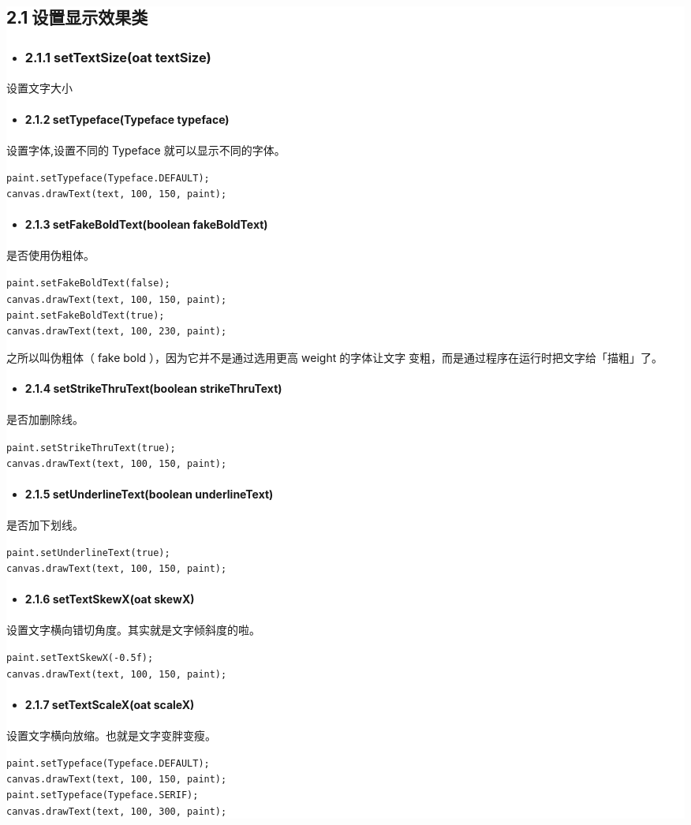 ## 2.1 设置显示效果类

- ###  2.1.1 setTextSize(oat textSize)

设置文字大小

- #### 2.1.2 setTypeface(Typeface typeface) 

设置字体,设置不同的 Typeface 就可以显示不同的字体。

```
paint.setTypeface(Typeface.DEFAULT);
canvas.drawText(text, 100, 150, paint);
```

- #### 2.1.3 setFakeBoldText(boolean fakeBoldText)

 是否使用伪粗体。

```
paint.setFakeBoldText(false);
canvas.drawText(text, 100, 150, paint);
paint.setFakeBoldText(true);
canvas.drawText(text, 100, 230, paint); 
```

之所以叫伪粗体（ fake bold ），因为它并不是通过选用更高 weight 的字体让文字 变粗，而是通过程序在运行时把文字给「描粗」了。

- #### 2.1.4 setStrikeThruText(boolean strikeThruText)

 是否加删除线。

```
paint.setStrikeThruText(true);
canvas.drawText(text, 100, 150, paint); 
```

- #### 2.1.5 setUnderlineText(boolean underlineText) 

是否加下划线。

```
paint.setUnderlineText(true);
canvas.drawText(text, 100, 150, paint); 
```



- #### 2.1.6 setTextSkewX(oat skewX) 

设置文字横向错切角度。其实就是文字倾斜度的啦。

```
paint.setTextSkewX(-0.5f);
canvas.drawText(text, 100, 150, paint); 
```

- #### 2.1.7 setTextScaleX(oat scaleX)

 设置文字横向放缩。也就是文字变胖变瘦。

```
paint.setTypeface(Typeface.DEFAULT);
canvas.drawText(text, 100, 150, paint);
paint.setTypeface(Typeface.SERIF);
canvas.drawText(text, 100, 300, paint); 
```
